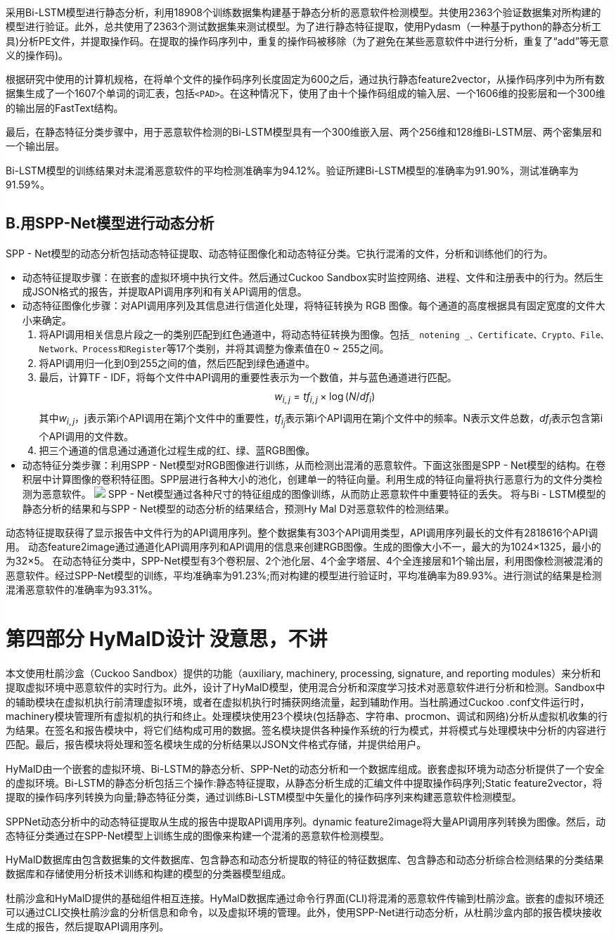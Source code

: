 采用Bi-LSTM模型进行静态分析，利用18908个训练数据集构建基于静态分析的恶意软件检测模型。共使用2363个验证数据集对所构建的模型进行验证。此外，总共使用了2363个测试数据集来测试模型。为了进行静态特征提取，使用Pydasm（一种基于python的静态分析工具)分析PE文件，并提取操作码。在提取的操作码序列中，重复的操作码被移除（为了避免在某些恶意软件中进行分析，重复了“add”等无意义的操作码)。

根据研究中使用的计算机规格，在将单个文件的操作码序列长度固定为600之后，通过执行静态feature2vector，从操作码序列中为所有数据集生成了一个1607个单词的词汇表，包括`<PAD>`。在这种情况下，使用了由十个操作码组成的输入层、一个1606维的投影层和一个300维的输出层的FastText结构。

最后，在静态特征分类步骤中，用于恶意软件检测的Bi-LSTM模型具有一个300维嵌入层、两个256维和128维Bi-LSTM层、两个密集层和一个输出层。

Bi-LSTM模型的训练结果对未混淆恶意软件的平均检测准确率为94.12%。验证所建Bi-LSTM模型的准确率为91.90%，测试准确率为91.59%。

## B.用SPP-Net模型进行动态分析
SPP - Net模型的动态分析包括动态特征提取、动态特征图像化和动态特征分类。它执行混淆的文件，分析和训练他们的行为。
- 动态特征提取步骤：在嵌套的虚拟环境中执行文件。然后通过Cuckoo Sandbox实时监控网络、进程、文件和注册表中的行为。然后生成JSON格式的报告，并提取API调用序列和有关API调用的信息。
- 动态特征图像化步骤：对API调用序列及其信息进行信道化处理，将特征转换为 RGB 图像。每个通道的高度根据具有固定宽度的文件大小来确定。
	1. 将API调用相关信息片段之一的类别匹配到红色通道中，将动态特征转换为图像。包括`_ notening _、Certificate、Crypto、File、Network、Process和Register`等17个类别，并将其调整为像素值在0 ~ 255之间。
	2. 将API调用归一化到0到255之间的值，然后匹配到绿色通道中。
	3. 最后，计算TF - IDF，将每个文件中API调用的重要性表示为一个数值，并与蓝色通道进行匹配。$$w_{i,j}=tf_{i,j}\times\log({N}/{df_i})$$其中$w_{i,j}$，j表示第i个API调用在第j个文件中的重要性，$tf_{i_j}$表示第i个API调用在第j个文件中的频率。N表示文件总数，$df_i$表示包含第i个API调用的文件数。
	4. 把三个通道的信息通过通道化过程生成的红、绿、蓝RGB图像。
- 动态特征分类步骤：利用SPP - Net模型对RGB图像进行训练，从而检测出混淆的恶意软件。下面这张图是SPP - Net模型的结构。在卷积层中计算图像的卷积特征图。SPP层进行各种大小的池化，创建单一的特征向量。利用生成的特征向量将执行恶意行为的文件分类检测为恶意软件。
![](https://img-blog.csdnimg.cn/direct/0152bb6914f94fc4800c53ecac4707cd.png)
SPP - Net模型通过各种尺寸的特征组成的图像训练，从而防止恶意软件中重要特征的丢失。
将与Bi - LSTM模型的静态分析的结果和与SPP - Net模型的动态分析的结果结合，预测Hy Mal D对恶意软件的检测结果。

动态特征提取获得了显示报告中文件行为的API调用序列。整个数据集有303个API调用类型，API调用序列最长的文件有2818616个API调用。
动态feature2image通过通道化APl调用序列和APl调用的信息来创建RGB图像。生成的图像大小不一，最大的为1024×1325，最小的为32×5。
在动态特征分类中，SPP-Net模型有3个卷积层、2个池化层、4个金字塔层、4个全连接层和1个输出层，利用图像检测被混淆的恶意软件。经过SPP-Net模型的训练，平均准确率为91.23%;而对构建的模型进行验证时，平均准确率为89.93%。进行测试的结果是检测混淆恶意软件的准确率为93.31%。


# 第四部分 HyMalD设计 没意思，不讲
本文使用杜鹃沙盒（Cuckoo Sandbox）提供的功能（auxiliary, machinery, processing, signature, and reporting modules）来分析和提取虚拟环境中恶意软件的实时行为。此外，设计了HyMalD模型，使用混合分析和深度学习技术对恶意软件进行分析和检测。Sandbox中的辅助模块在虚拟机执行前清理虚拟环境，或者在虚拟机执行时捕获网络流量，起到辅助作用。当杜鹃通过Cuckoo .conf文件运行时，machinery模块管理所有虚拟机的执行和终止。处理模块使用23个模块(包括静态、字符串、procmon、调试和网络)分析从虚拟机收集的行为结果。在签名和报告模块中，将它们结构成可用的数据。签名模块提供各种操作系统的行为模式，并将模式与处理模块中分析的内容进行匹配。最后，报告模块将处理和签名模块生成的分析结果以JSON文件格式存储，并提供给用户。

HyMalD由一个嵌套的虚拟环境、Bi-LSTM的静态分析、SPP-Net的动态分析和一个数据库组成。嵌套虚拟环境为动态分析提供了一个安全的虚拟环境。Bi-LSTM的静态分析包括三个操作:静态特征提取，从静态分析生成的汇编文件中提取操作码序列;Static feature2vector，将提取的操作码序列转换为向量;静态特征分类，通过训练Bi-LSTM模型中矢量化的操作码序列来构建恶意软件检测模型。

SPPNet动态分析中的动态特征提取从生成的报告中提取API调用序列。dynamic feature2image将大量API调用序列转换为图像。然后，动态特征分类通过在SPP-Net模型上训练生成的图像来构建一个混淆的恶意软件检测模型。

HyMalD数据库由包含数据集的文件数据库、包含静态和动态分析提取的特征的特征数据库、包含静态和动态分析综合检测结果的分类结果数据库和存储使用分析技术训练和构建的模型的分类器模型组成。

杜鹃沙盒和HyMalD提供的基础组件相互连接。HyMalD数据库通过命令行界面(CLI)将混淆的恶意软件传输到杜鹃沙盒。嵌套的虚拟环境还可以通过CLI交换杜鹃沙盒的分析信息和命令，以及虚拟环境的管理。此外，使用SPP-Net进行动态分析，从杜鹃沙盒内部的报告模块接收生成的报告，然后提取API调用序列。
